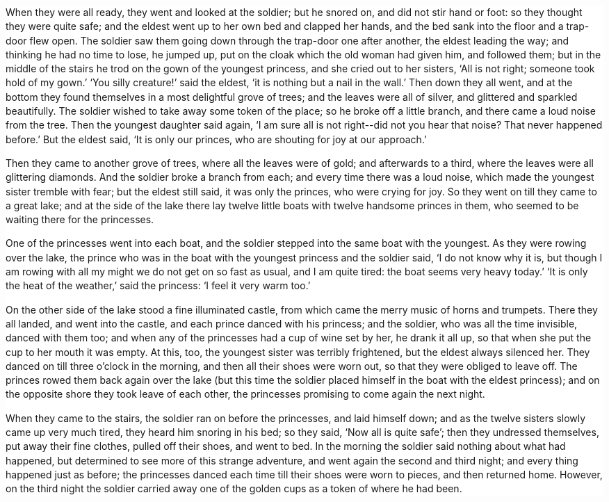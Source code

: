 When they were all ready, they went and looked at the soldier; but he
snored on, and did not stir hand or foot: so they thought they were
quite safe; and the eldest went up to her own bed and clapped her hands,
and the bed sank into the floor and a trap-door flew open. The soldier
saw them going down through the trap-door one after another, the eldest
leading the way; and thinking he had no time to lose, he jumped up, put
on the cloak which the old woman had given him, and followed them;
but in the middle of the stairs he trod on the gown of the youngest
princess, and she cried out to her sisters, ‘All is not right; someone
took hold of my gown.’ ‘You silly creature!’ said the eldest, ‘it is
nothing but a nail in the wall.’ Then down they all went, and at the
bottom they found themselves in a most delightful grove of trees; and
the leaves were all of silver, and glittered and sparkled beautifully.
The soldier wished to take away some token of the place; so he broke
off a little branch, and there came a loud noise from the tree. Then the
youngest daughter said again, ‘I am sure all is not right--did not you
hear that noise? That never happened before.’ But the eldest said, ‘It
is only our princes, who are shouting for joy at our approach.’

Then they came to another grove of trees, where all the leaves were of
gold; and afterwards to a third, where the leaves were all glittering
diamonds. And the soldier broke a branch from each; and every time there
was a loud noise, which made the youngest sister tremble with fear; but
the eldest still said, it was only the princes, who were crying for joy.
So they went on till they came to a great lake; and at the side of the
lake there lay twelve little boats with twelve handsome princes in them,
who seemed to be waiting there for the princesses.

One of the princesses went into each boat, and the soldier stepped into
the same boat with the youngest. As they were rowing over the lake, the
prince who was in the boat with the youngest princess and the soldier
said, ‘I do not know why it is, but though I am rowing with all my might
we do not get on so fast as usual, and I am quite tired: the boat
seems very heavy today.’ ‘It is only the heat of the weather,’ said the
princess: ‘I feel it very warm too.’

On the other side of the lake stood a fine illuminated castle, from
which came the merry music of horns and trumpets. There they all landed,
and went into the castle, and each prince danced with his princess; and
the soldier, who was all the time invisible, danced with them too; and
when any of the princesses had a cup of wine set by her, he drank it
all up, so that when she put the cup to her mouth it was empty. At this,
too, the youngest sister was terribly frightened, but the eldest always
silenced her. They danced on till three o’clock in the morning, and then
all their shoes were worn out, so that they were obliged to leave off.
The princes rowed them back again over the lake (but this time the
soldier placed himself in the boat with the eldest princess); and on the
opposite shore they took leave of each other, the princesses promising
to come again the next night.

When they came to the stairs, the soldier ran on before the princesses,
and laid himself down; and as the twelve sisters slowly came up very
much tired, they heard him snoring in his bed; so they said, ‘Now all
is quite safe’; then they undressed themselves, put away their fine
clothes, pulled off their shoes, and went to bed. In the morning the
soldier said nothing about what had happened, but determined to see more
of this strange adventure, and went again the second and third night;
and every thing happened just as before; the princesses danced each time
till their shoes were worn to pieces, and then returned home. However,
on the third night the soldier carried away one of the golden cups as a
token of where he had been.
